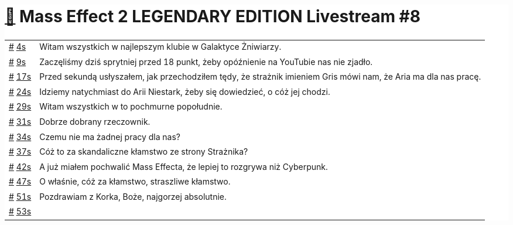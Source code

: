 # [🔗](https://www.youtube.com/watch?v=5V6bMvkPIZE) Mass Effect 2 LEGENDARY EDITION Livestream #8

<table>
    <tr id="t4">
        <td><a href="#t4">#</a>&nbsp;<a href="https://www.youtube.com/watch?v=5V6bMvkPIZE&t=4">4s</a></td>
        <td>Witam wszystkich w najlepszym klubie w Galaktyce Żniwiarzy.</td>
    </tr>
    <tr id="t9">
        <td><a href="#t9">#</a>&nbsp;<a href="https://www.youtube.com/watch?v=5V6bMvkPIZE&t=9">9s</a></td>
        <td>Zaczęliśmy dziś sprytniej przed 18 punkt, żeby opóźnienie na YouTubie nas nie zjadło.</td>
    </tr>
    <tr id="t17">
        <td><a href="#t17">#</a>&nbsp;<a href="https://www.youtube.com/watch?v=5V6bMvkPIZE&t=17">17s</a></td>
        <td>Przed sekundą usłyszałem, jak przechodziłem tędy, że strażnik imieniem Gris mówi nam, że Aria ma dla nas pracę.</td>
    </tr>
    <tr id="t24">
        <td><a href="#t24">#</a>&nbsp;<a href="https://www.youtube.com/watch?v=5V6bMvkPIZE&t=24">24s</a></td>
        <td>Idziemy natychmiast do Arii Niestark, żeby się dowiedzieć, o cóż jej chodzi.</td>
    </tr>
    <tr id="t29">
        <td><a href="#t29">#</a>&nbsp;<a href="https://www.youtube.com/watch?v=5V6bMvkPIZE&t=29">29s</a></td>
        <td>Witam wszystkich w to pochmurne popołudnie.</td>
    </tr>
    <tr id="t31">
        <td><a href="#t31">#</a>&nbsp;<a href="https://www.youtube.com/watch?v=5V6bMvkPIZE&t=31">31s</a></td>
        <td>Dobrze dobrany rzeczownik.</td>
    </tr>
    <tr id="t34">
        <td><a href="#t34">#</a>&nbsp;<a href="https://www.youtube.com/watch?v=5V6bMvkPIZE&t=34">34s</a></td>
        <td>Czemu nie ma żadnej pracy dla nas?</td>
    </tr>
    <tr id="t37">
        <td><a href="#t37">#</a>&nbsp;<a href="https://www.youtube.com/watch?v=5V6bMvkPIZE&t=37">37s</a></td>
        <td>Cóż to za skandaliczne kłamstwo ze strony Strażnika?</td>
    </tr>
    <tr id="t42">
        <td><a href="#t42">#</a>&nbsp;<a href="https://www.youtube.com/watch?v=5V6bMvkPIZE&t=42">42s</a></td>
        <td>A już miałem pochwalić Mass Effecta, że lepiej to rozgrywa niż Cyberpunk.</td>
    </tr>
    <tr id="t47">
        <td><a href="#t47">#</a>&nbsp;<a href="https://www.youtube.com/watch?v=5V6bMvkPIZE&t=47">47s</a></td>
        <td>O właśnie, cóż za kłamstwo, straszliwe kłamstwo.</td>
    </tr>
    <tr id="t51">
        <td><a href="#t51">#</a>&nbsp;<a href="https://www.youtube.com/watch?v=5V6bMvkPIZE&t=51">51s</a></td>
        <td>Pozdrawiam z Korka, Boże, najgorzej absolutnie.</td>
    </tr>
    <tr id="t53">
        <td><a href="#t53">#</a>&nbsp;<a href="https://www.youtube.com/watch?v=5V6bMvkPIZE&t=53">53s</a></td>